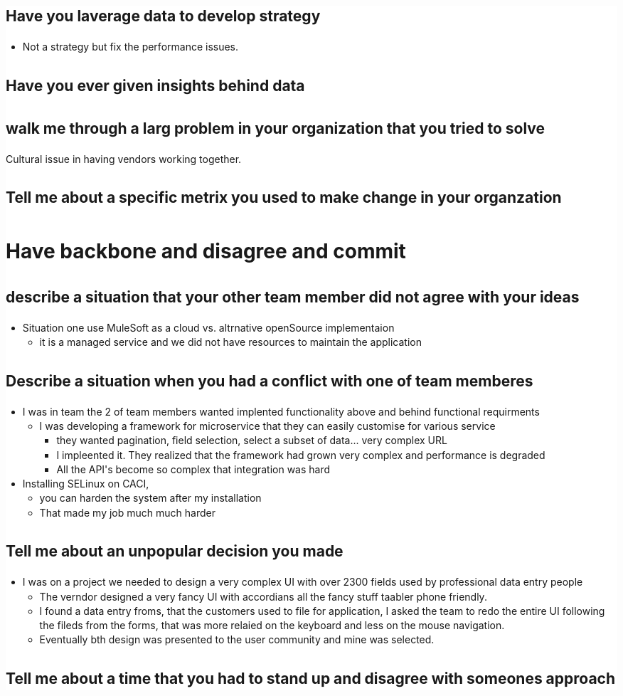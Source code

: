 ## Have you laverage data to develop strategy
* Not a strategy but fix the performance issues.

## Have you ever given insights behind data


## walk me through a larg problem in your organization that you tried to solve
Cultural issue in having vendors working together.

## Tell me about a specific metrix you used to make change in your organzation


# Have backbone and disagree and commit

## describe a situation that your other team member did not agree with your ideas
* Situation one use MuleSoft as a cloud vs. altrnative openSource implementaion
  - it is a managed service and we did not have resources to maintain the application

## Describe a situation when you had a conflict with one of team memberes
* I was in team the 2 of team members wanted  implented functionality above and behind functional requirments
  - I was developing a framework for microservice that they can easily customise for various service
    - they wanted pagination, field selection, select a subset of data... very complex URL
    - I impleented it. They realized that the framework had grown very complex and performance is degraded
    - All the API's become so complex that integration was  hard
* Installing SELinux on CACI,
  - you can harden the system after my installation
  - That made my job much much harder

## Tell me about an unpopular decision you made

* I was on a project we needed to design a very complex UI with over 2300 fields used by professional data entry people
  - The verndor designed a very fancy UI with accordians all the fancy stuff taabler phone friendly.
  - I found a data entry froms, that the customers used to file for application, I asked the team to redo the entire UI following the fileds from the forms, that was more relaied on the keyboard and less on the mouse navigation.
  - Eventually bth design was presented to the user community and mine was selected.

## Tell me about a time that you had to stand up and disagree with someones approach
